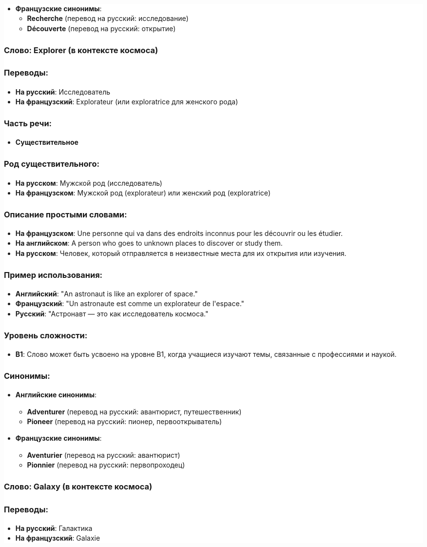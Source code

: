 - **Французские синонимы**:
  - **Recherche** (перевод на русский: исследование)
  - **Découverte** (перевод на русский: открытие)



### Слово: **Explorer** (в контексте космоса)

### Переводы:
- **На русский**: Исследователь
- **На французский**: Explorateur (или exploratrice для женского рода)

### Часть речи:
- **Существительное**

### Род существительного:
- **На русском**: Мужской род (исследователь)
- **На французском**: Мужской род (explorateur) или женский род (exploratrice)

### Описание простыми словами:
- **На французском**: Une personne qui va dans des endroits inconnus pour les découvrir ou les étudier.
- **На английском**: A person who goes to unknown places to discover or study them.
- **На русском**: Человек, который отправляется в неизвестные места для их открытия или изучения.

### Пример использования:
- **Английский**: "An astronaut is like an explorer of space."
- **Французский**: "Un astronaute est comme un explorateur de l'espace."
- **Русский**: "Астронавт — это как исследователь космоса."

### Уровень сложности:
- **B1**: Слово может быть усвоено на уровне B1, когда учащиеся изучают темы, связанные с профессиями и наукой.

### Синонимы:
- **Английские синонимы**:
  - **Adventurer** (перевод на русский: авантюрист, путешественник)
  - **Pioneer** (перевод на русский: пионер, первооткрыватель)

- **Французские синонимы**:
  - **Aventurier** (перевод на русский: авантюрист)
  - **Pionnier** (перевод на русский: первопроходец)



### Слово: **Galaxy** (в контексте космоса)

### Переводы:
- **На русский**: Галактика
- **На французский**: Galaxie

